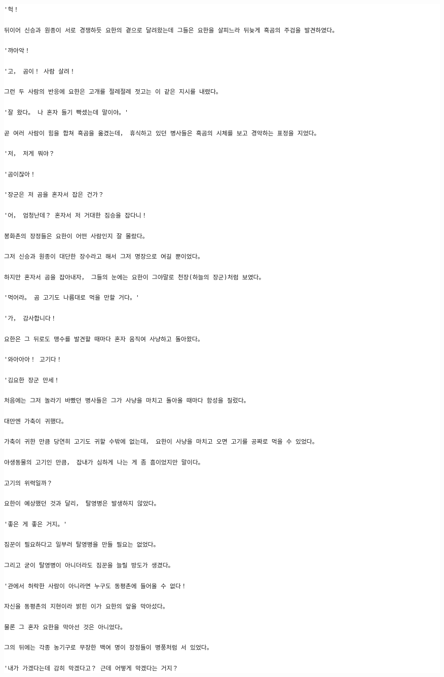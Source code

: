 	'헉！

	뒤이어 신승과 원종이 서로 경쟁하듯 요한의 곁으로 달려왔는데 그들은 요한을 살피느라 뒤늦게 흑곰의 주검을 발견하였다。

	'꺄아악！

	'고， 곰이！ 사람 살려！

	그런 두 사람의 반응에 요한은 고개를 절레절레 젓고는 이 같은 지시를 내렸다。

	'잘 왔다。 나 혼자 들기 빡셌는데 말이야。'

	곧 여러 사람이 힘을 합쳐 흑곰을 옮겼는데， 휴식하고 있던 병사들은 흑곰의 시체를 보고 경악하는 표정을 지었다。

	'저， 저게 뭐야？

	'곰이잖아！

	'장군은 저 곰을 혼자서 잡은 건가？

	'어， 엄청난데？ 혼자서 저 거대한 짐승을 잡다니！

	봉화촌의 장정들은 요한이 어떤 사람인지 잘 몰랐다。

	그저 신승과 원종이 대단한 장수라고 해서 그저 명장으로 여길 뿐이었다。

	하지만 혼자서 곰을 잡아내자， 그들의 눈에는 요한이 그야말로 천장(하늘의 장군)처럼 보였다。

	'먹어라。 곰 고기도 나름대로 먹을 만할 거다。'

	'가， 감사합니다！

	요한은 그 뒤로도 맹수를 발견할 때마다 혼자 움직여 사냥하고 돌아왔다。

	'와아아아！ 고기다！

	'김요한 장군 만세！

	처음에는 그저 놀라기 바빴던 병사들은 그가 사냥을 마치고 돌아올 때마다 함성을 질렀다。

	대만엔 가축이 귀했다。

	가축이 귀한 만큼 당연히 고기도 귀할 수밖에 없는데， 요한이 사냥을 마치고 오면 고기를 공짜로 먹을 수 있었다。

	야생동물의 고기인 만큼， 잡내가 심하게 나는 게 좀 흠이었지만 말이다。

	고기의 위력일까？

	요한이 예상했던 것과 달리， 탈영병은 발생하지 않았다。

	'좋은 게 좋은 거지。'

	짐꾼이 필요하다고 일부러 탈영병을 만들 필요는 없었다。

	그리고 굳이 탈영병이 아니더라도 짐꾼을 늘릴 방도가 생겼다。

	'관에서 허락한 사람이 아니라면 누구도 동평촌에 들어올 수 없다！

	자신을 동평촌의 지현이라 밝힌 이가 요한의 앞을 막아섰다。

	물론 그 혼자 요한을 막아선 것은 아니었다。

	그의 뒤에는 각종 농기구로 무장한 백여 명이 장정들이 병풍처럼 서 있었다。

	'내가 가겠다는데 감히 막겠다고？ 근데 어떻게 막겠다는 거지？
